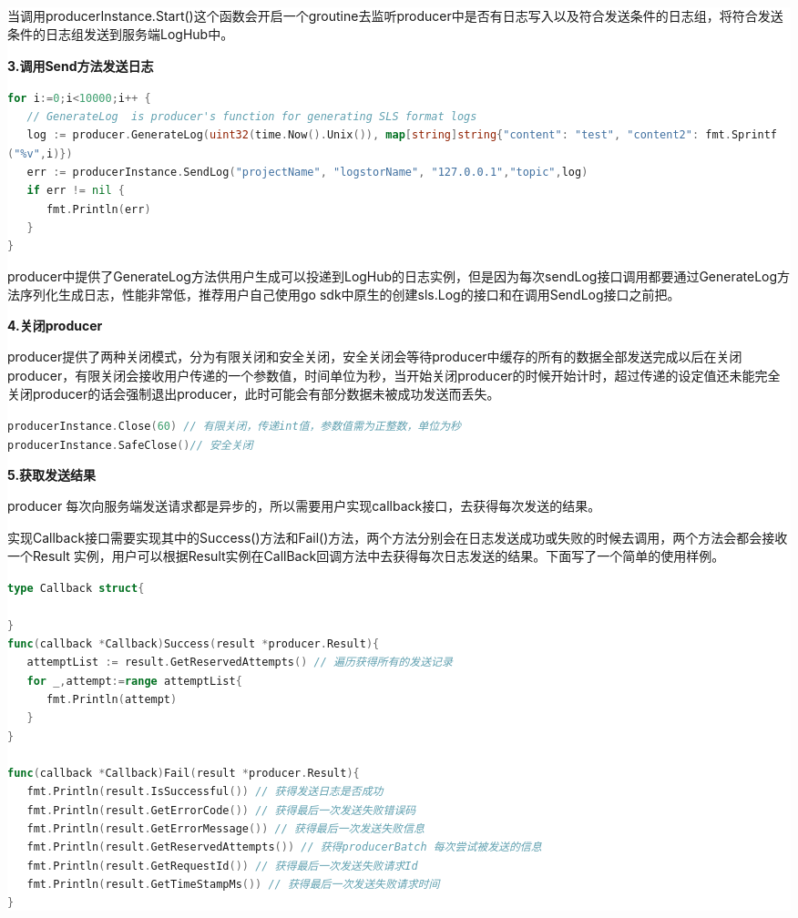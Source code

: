 当调用producerInstance.Start()这个函数会开启一个groutine去监听producer中是否有日志写入以及符合发送条件的日志组，将符合发送条件的日志组发送到服务端LogHub中。

**3.调用Send方法发送日志**

```go
for i:=0;i<10000;i++ {
   // GenerateLog  is producer's function for generating SLS format logs
   log := producer.GenerateLog(uint32(time.Now().Unix()), map[string]string{"content": "test", "content2": fmt.Sprintf("%v",i)})
   err := producerInstance.SendLog("projectName", "logstorName", "127.0.0.1","topic",log)
   if err != nil {
      fmt.Println(err)
   }
}
```

producer中提供了GenerateLog方法供用户生成可以投递到LogHub的日志实例，但是因为每次sendLog接口调用都要通过GenerateLog方法序列化生成日志，性能非常低，推荐用户自己使用go sdk中原生的创建sls.Log的接口和在调用SendLog接口之前把。

**4.关闭producer**

producer提供了两种关闭模式，分为有限关闭和安全关闭，安全关闭会等待producer中缓存的所有的数据全部发送完成以后在关闭producer，有限关闭会接收用户传递的一个参数值，时间单位为秒，当开始关闭producer的时候开始计时，超过传递的设定值还未能完全关闭producer的话会强制退出producer，此时可能会有部分数据未被成功发送而丢失。

```go
producerInstance.Close(60) // 有限关闭，传递int值，参数值需为正整数，单位为秒
producerInstance.SafeClose()// 安全关闭
```

**5.获取发送结果**

producer 每次向服务端发送请求都是异步的，所以需要用户实现callback接口，去获得每次发送的结果。

实现Callback接口需要实现其中的Success()方法和Fail()方法，两个方法分别会在日志发送成功或失败的时候去调用，两个方法会都会接收一个Result 实例，用户可以根据Result实例在CallBack回调方法中去获得每次日志发送的结果。下面写了一个简单的使用样例。

```go
type Callback struct{

}
func(callback *Callback)Success(result *producer.Result){
   attemptList := result.GetReservedAttempts() // 遍历获得所有的发送记录
   for _,attempt:=range attemptList{
      fmt.Println(attempt)
   }
}

func(callback *Callback)Fail(result *producer.Result){
   fmt.Println(result.IsSuccessful()) // 获得发送日志是否成功
   fmt.Println(result.GetErrorCode()) // 获得最后一次发送失败错误码
   fmt.Println(result.GetErrorMessage()) // 获得最后一次发送失败信息
   fmt.Println(result.GetReservedAttempts()) // 获得producerBatch 每次尝试被发送的信息
   fmt.Println(result.GetRequestId()) // 获得最后一次发送失败请求Id
   fmt.Println(result.GetTimeStampMs()) // 获得最后一次发送失败请求时间
}
```
